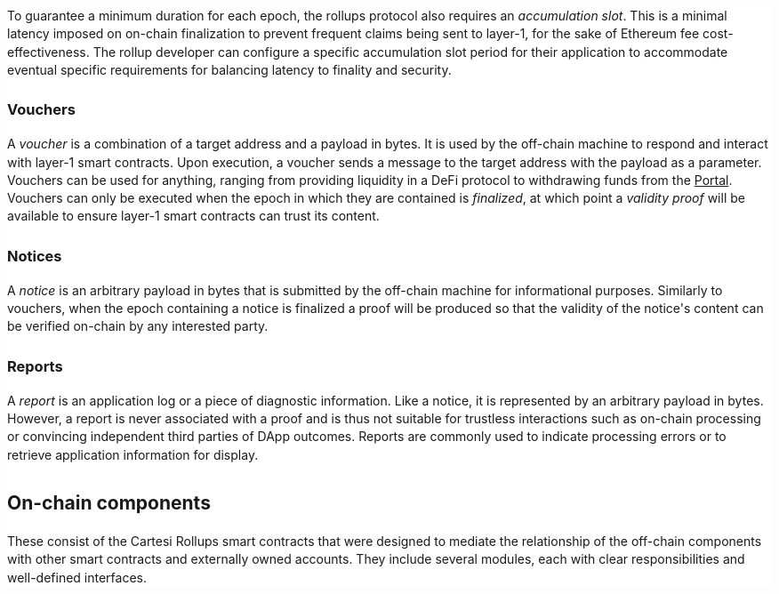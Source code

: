 To guarantee a minimum duration for each epoch, the rollups protocol also requires an _accumulation slot_. This is a minimal latency imposed on on-chain finalization to prevent frequent claims being sent to layer-1, for the sake of Ethereum fee cost-effectiveness. The rollup developer can configure a specific accumulation slot period for their application to accommodate eventual specific requirements for balancing latency to finality and security.

### Vouchers

A _voucher_ is a combination of a target address and a payload in bytes. It is used by the off-chain machine to respond and interact with layer-1 smart contracts. Upon execution, a voucher sends a message to the target address with the payload as a parameter. Vouchers can be used for anything, ranging from providing liquidity in a DeFi protocol to withdrawing funds from the [Portal](#portal). Vouchers can only be executed when the epoch in which they are contained is _finalized_, at which point a _validity proof_ will be available to ensure layer-1 smart contracts can trust its content.

### Notices

A _notice_ is an arbitrary payload in bytes that is submitted by the off-chain machine for informational purposes. Similarly to vouchers, when the epoch containing a notice is finalized a proof will be produced so that the validity of the notice's content can be verified on-chain by any interested party.

### Reports

A _report_ is an application log or a piece of diagnostic information. Like a notice, it is represented by an arbitrary payload in bytes. However, a report is never associated with a proof and is thus not suitable for trustless interactions such as on-chain processing or convincing independent third parties of DApp outcomes. Reports are commonly used to indicate processing errors or to retrieve application information for display.

## On-chain components

These consist of the Cartesi Rollups smart contracts that were designed to mediate the relationship of the off-chain components with other smart contracts and externally owned accounts. They include several modules, each with clear responsibilities and well-defined interfaces.
